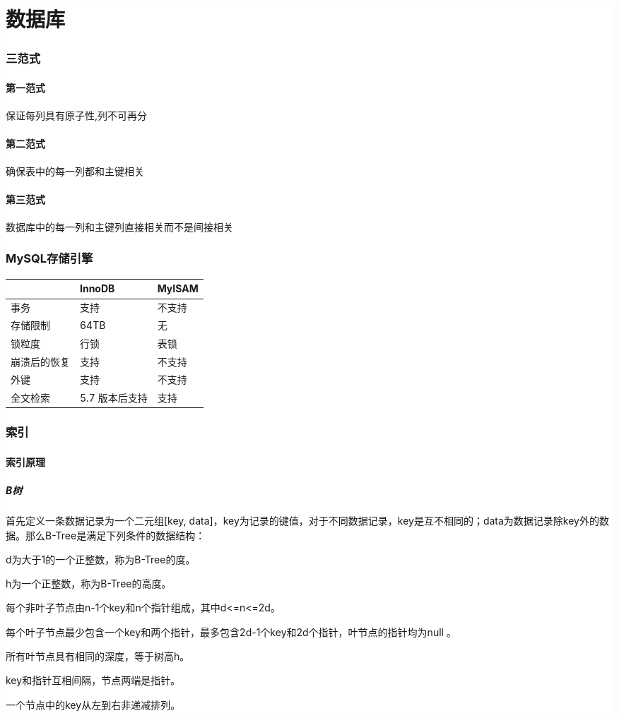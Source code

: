 # 数据库

### 三范式

#### 第一范式

保证每列具有原子性,列不可再分

#### 第二范式

确保表中的每一列都和主键相关

#### 第三范式

数据库中的每一列和主键列直接相关而不是间接相关



### MySQL存储引擎

|              | InnoDB         | MyISAM |
| :----------- | :------------- | ------ |
| 事务         | 支持           | 不支持 |
| 存储限制     | 64TB           | 无     |
| 锁粒度       | 行锁           | 表锁   |
| 崩溃后的恢复 | 支持           | 不支持 |
| 外键         | 支持           | 不支持 |
| 全文检索     | 5.7 版本后支持 | 支持   |



### 索引

#### 索引原理

##### **B树**

首先定义一条数据记录为一个二元组[key, data]，key为记录的键值，对于不同数据记录，key是互不相同的；data为数据记录除key外的数据。那么B-Tree是满足下列条件的数据结构：

d为大于1的一个正整数，称为B-Tree的度。

h为一个正整数，称为B-Tree的高度。

每个非叶子节点由n-1个key和n个指针组成，其中d<=n<=2d。

每个叶子节点最少包含一个key和两个指针，最多包含2d-1个key和2d个指针，叶节点的指针均为null 。

所有叶节点具有相同的深度，等于树高h。

key和指针互相间隔，节点两端是指针。

一个节点中的key从左到右非递减排列。
